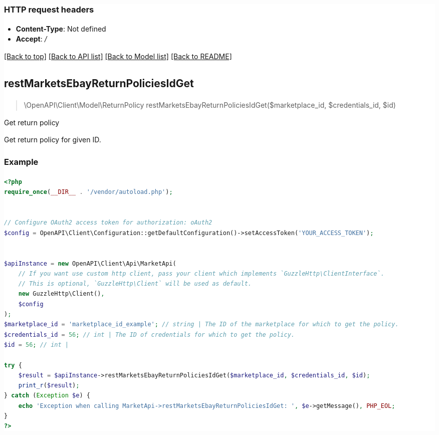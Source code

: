 ### HTTP request headers

- **Content-Type**: Not defined
- **Accept**: */*

[[Back to top]](#) [[Back to API list]](../../README.md#documentation-for-api-endpoints)
[[Back to Model list]](../../README.md#documentation-for-models)
[[Back to README]](../../README.md)


## restMarketsEbayReturnPoliciesIdGet

> \OpenAPI\Client\Model\ReturnPolicy restMarketsEbayReturnPoliciesIdGet($marketplace_id, $credentials_id, $id)

Get return policy

Get return policy for given ID.

### Example

```php
<?php
require_once(__DIR__ . '/vendor/autoload.php');


// Configure OAuth2 access token for authorization: oAuth2
$config = OpenAPI\Client\Configuration::getDefaultConfiguration()->setAccessToken('YOUR_ACCESS_TOKEN');


$apiInstance = new OpenAPI\Client\Api\MarketApi(
    // If you want use custom http client, pass your client which implements `GuzzleHttp\ClientInterface`.
    // This is optional, `GuzzleHttp\Client` will be used as default.
    new GuzzleHttp\Client(),
    $config
);
$marketplace_id = 'marketplace_id_example'; // string | The ID of the marketplace for which to get the policy.
$credentials_id = 56; // int | The ID of credentials for which to get the policy.
$id = 56; // int | 

try {
    $result = $apiInstance->restMarketsEbayReturnPoliciesIdGet($marketplace_id, $credentials_id, $id);
    print_r($result);
} catch (Exception $e) {
    echo 'Exception when calling MarketApi->restMarketsEbayReturnPoliciesIdGet: ', $e->getMessage(), PHP_EOL;
}
?>
```
